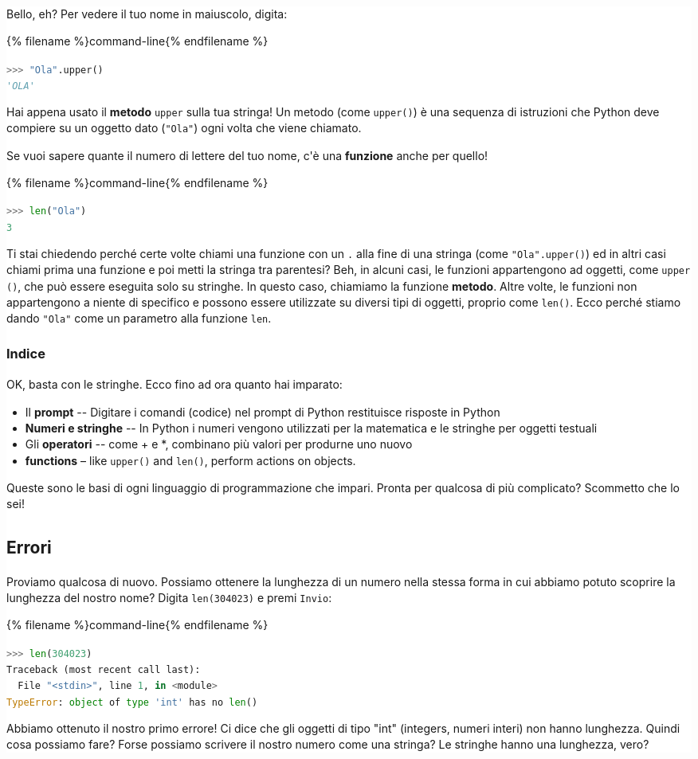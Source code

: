 Bello, eh? Per vedere il tuo nome in maiuscolo, digita:

{% filename %}command-line{% endfilename %}

```python
>>> "Ola".upper()
'OLA'
```

Hai appena usato il **metodo** `upper` sulla tua stringa! Un metodo (come `upper()`) è una sequenza di istruzioni che Python deve compiere su un oggetto dato (`"Ola"`) ogni volta che viene chiamato.

Se vuoi sapere quante il numero di lettere del tuo nome, c'è una **funzione** anche per quello!

{% filename %}command-line{% endfilename %}

```python
>>> len("Ola")
3
```

Ti stai chiedendo perché certe volte chiami una funzione con un `.` alla fine di una stringa (come `"Ola".upper()`) ed in altri casi chiami prima una funzione e poi metti la stringa tra parentesi? Beh, in alcuni casi, le funzioni appartengono ad oggetti, come `upper()`, che può essere eseguita solo su stringhe. In questo caso, chiamiamo la funzione **metodo**. Altre volte, le funzioni non appartengono a niente di specifico e possono essere utilizzate su diversi tipi di oggetti, proprio come `len()`. Ecco perché stiamo dando `"Ola"` come un parametro alla funzione `len`.

### Indice

OK, basta con le stringhe. Ecco fino ad ora quanto hai imparato:

- Il **prompt** -- Digitare i comandi (codice) nel prompt di Python restituisce risposte in Python
- **Numeri e stringhe** -- In Python i numeri vengono utilizzati per la matematica e le stringhe per oggetti testuali
- Gli **operatori** -- come + e *, combinano più valori per produrne uno nuovo
- **functions** – like `upper()` and `len()`, perform actions on objects.

Queste sono le basi di ogni linguaggio di programmazione che impari. Pronta per qualcosa di più complicato? Scommetto che lo sei!

## Errori

Proviamo qualcosa di nuovo. Possiamo ottenere la lunghezza di un numero nella stessa forma in cui abbiamo potuto scoprire la lunghezza del nostro nome? Digita `len(304023)` e premi `Invio`:

{% filename %}command-line{% endfilename %}

```python
>>> len(304023)
Traceback (most recent call last):
  File "<stdin>", line 1, in <module>
TypeError: object of type 'int' has no len()
```

Abbiamo ottenuto il nostro primo errore! Ci dice che gli oggetti di tipo "int" (integers, numeri interi) non hanno lunghezza. Quindi cosa possiamo fare? Forse possiamo scrivere il nostro numero come una stringa? Le stringhe hanno una lunghezza, vero?

